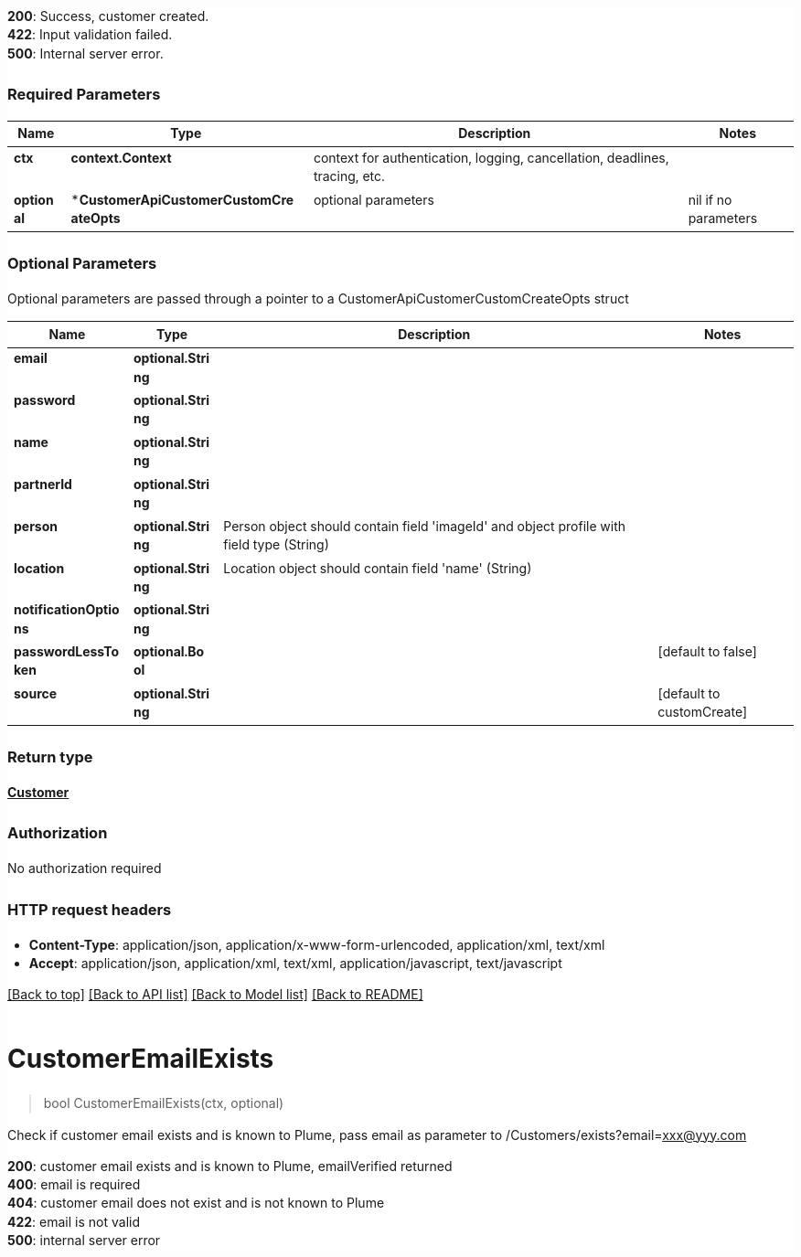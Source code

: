 <div><strong>200</strong>: Success, customer created.</div> <div><strong>422</strong>: Input validation failed.</div> <div><strong>500</strong>: Internal server error.</div>

### Required Parameters

Name | Type | Description  | Notes
------------- | ------------- | ------------- | -------------
 **ctx** | **context.Context** | context for authentication, logging, cancellation, deadlines, tracing, etc.
 **optional** | ***CustomerApiCustomerCustomCreateOpts** | optional parameters | nil if no parameters

### Optional Parameters
Optional parameters are passed through a pointer to a CustomerApiCustomerCustomCreateOpts struct

Name | Type | Description  | Notes
------------- | ------------- | ------------- | -------------
 **email** | **optional.String**|  | 
 **password** | **optional.String**|  | 
 **name** | **optional.String**|  | 
 **partnerId** | **optional.String**|  | 
 **person** | **optional.String**| Person object should contain field &#39;imageId&#39;  and object profile with field type (String) | 
 **location** | **optional.String**| Location object should contain field &#39;name&#39; (String) | 
 **notificationOptions** | **optional.String**|  | 
 **passwordLessToken** | **optional.Bool**|  | [default to false]
 **source** | **optional.String**|  | [default to customCreate]

### Return type

[**Customer**](Customer.md)

### Authorization

No authorization required

### HTTP request headers

 - **Content-Type**: application/json, application/x-www-form-urlencoded, application/xml, text/xml
 - **Accept**: application/json, application/xml, text/xml, application/javascript, text/javascript

[[Back to top]](#) [[Back to API list]](../README.md#documentation-for-api-endpoints) [[Back to Model list]](../README.md#documentation-for-models) [[Back to README]](../README.md)

# **CustomerEmailExists**
> bool CustomerEmailExists(ctx, optional)


Check if customer email exists and is known to Plume, pass email as parameter to /Customers/exists?email=xxx@yyy.com <div><strong>200</strong>: customer email exists and is known to Plume, emailVerified returned</div> <div><strong>400</strong>: email is required</div> <div><strong>404</strong>: customer email does not exist and is not known to Plume</div> <div><strong>422</strong>: email is not valid</div> <div><strong>500</strong>: internal server error</div>
